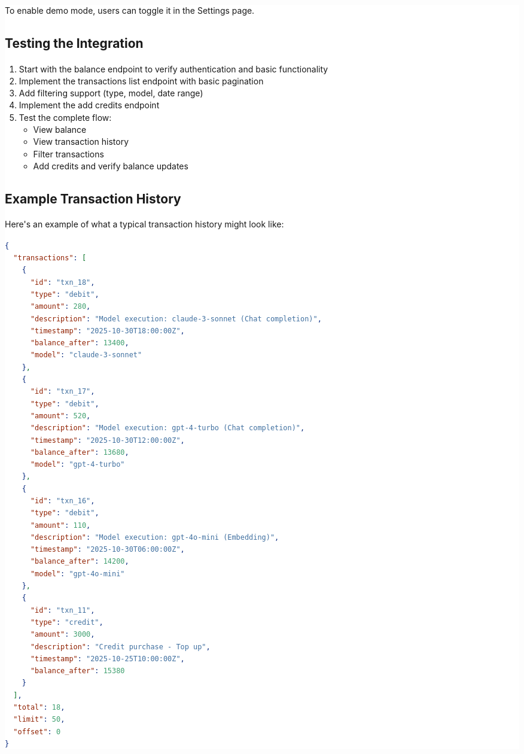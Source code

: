 To enable demo mode, users can toggle it in the Settings page.

## Testing the Integration

1. Start with the balance endpoint to verify authentication and basic functionality
2. Implement the transactions list endpoint with basic pagination
3. Add filtering support (type, model, date range)
4. Implement the add credits endpoint
5. Test the complete flow:
   - View balance
   - View transaction history
   - Filter transactions
   - Add credits and verify balance updates

## Example Transaction History

Here's an example of what a typical transaction history might look like:

```json
{
  "transactions": [
    {
      "id": "txn_18",
      "type": "debit",
      "amount": 280,
      "description": "Model execution: claude-3-sonnet (Chat completion)",
      "timestamp": "2025-10-30T18:00:00Z",
      "balance_after": 13400,
      "model": "claude-3-sonnet"
    },
    {
      "id": "txn_17",
      "type": "debit",
      "amount": 520,
      "description": "Model execution: gpt-4-turbo (Chat completion)",
      "timestamp": "2025-10-30T12:00:00Z",
      "balance_after": 13680,
      "model": "gpt-4-turbo"
    },
    {
      "id": "txn_16",
      "type": "debit",
      "amount": 110,
      "description": "Model execution: gpt-4o-mini (Embedding)",
      "timestamp": "2025-10-30T06:00:00Z",
      "balance_after": 14200,
      "model": "gpt-4o-mini"
    },
    {
      "id": "txn_11",
      "type": "credit",
      "amount": 3000,
      "description": "Credit purchase - Top up",
      "timestamp": "2025-10-25T10:00:00Z",
      "balance_after": 15380
    }
  ],
  "total": 18,
  "limit": 50,
  "offset": 0
}
```
